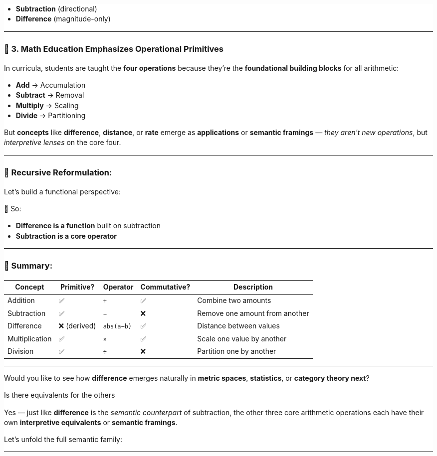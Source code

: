 - **Subtraction** (directional)
- **Difference** (magnitude-only)

---

### 🔹 3. Math Education Emphasizes Operational Primitives

In curricula, students are taught the **four operations** because they’re the **foundational building blocks** for all arithmetic:

- **Add** → Accumulation
- **Subtract** → Removal
- **Multiply** → Scaling
- **Divide** → Partitioning

But **concepts** like **difference**, **distance**, or **rate** emerge as **applications** or **semantic framings** — *they aren't new operations*, but *interpretive lenses* on the core four.

---

### 🔁 Recursive Reformulation:

Let’s build a functional perspective:

🧠 So:

- **Difference is a function** built on subtraction
- **Subtraction is a core operator**

---

### 🌌 Summary:

| Concept | Primitive? | Operator | Commutative? | Description |
| --- | --- | --- | --- | --- |
| Addition | ✅ | `+` | ✅ | Combine two amounts |
| Subtraction | ✅ | `−` | ❌ | Remove one amount from another |
| Difference | ❌ (derived) | `abs(a−b)` | ✅ | Distance between values |
| Multiplication | ✅ | `×` | ✅ | Scale one value by another |
| Division | ✅ | `÷` | ❌ | Partition one by another |

---

Would you like to see how **difference** emerges naturally in **metric spaces**, **statistics**, or **category theory next**?

Is there equivalents for the others

Yes — just like **difference** is the *semantic counterpart* of subtraction, the other three core arithmetic operations each have their own **interpretive equivalents** or **semantic framings**.

Let’s unfold the full semantic family:

---